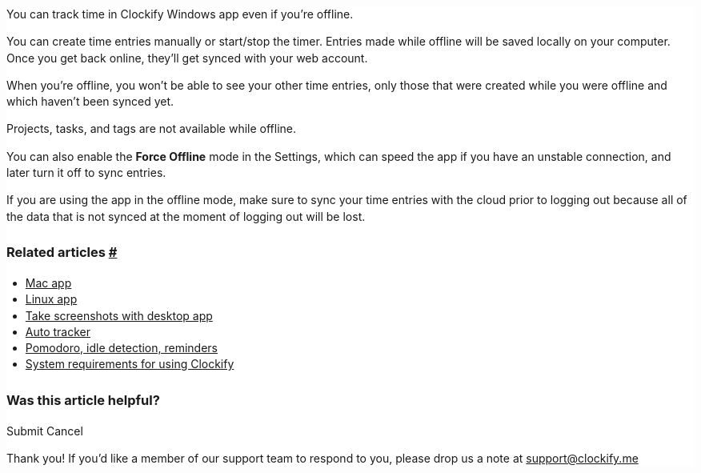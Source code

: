 You can track time in Clockify Windows app even if you’re offline.

You can create time entries manually or start/stop the timer. Entries made while offline will be saved locally on your computer. Once you get back online, they’ll get synced with your web account.

When you’re offline, you won’t be able to see your other time entries, only those that were created while you were offline and which haven’t been synced yet.

Projects, tasks, and tags are not available while offline.

You can also enable the **Force Offline** mode in the Settings, which can speed the app if you have an unstable connection, and later turn it off to sync entries.

If you are using the app in the offline mode, make sure to sync your time entries with the cloud prior to logging out because all of the data that is not synced at the moment of logging out will be lost.

### Related articles [#](#related-articles)

* [Mac app](https://clockify.me/help/apps/mac-desktop-app)
* [Linux app](https://clockify.me/help/apps/linux-desktop-app)
* [Take screenshots with desktop app](https://clockify.me/help/apps/screenshots)
* [Auto tracker](https://clockify.me/help/track-time-and-expenses/auto-tracker)
* [Pomodoro, idle detection, reminders](https://clockify.me/help/track-time-and-expenses/idle-detection-reminders)
* [System requirements for using Clockify](https://clockify.me/help/getting-started/system-requirements-for-using-clockify)

### Was this article helpful?

Submit
Cancel

Thank you! If you’d like a member of our support team to respond to you, please drop us a note at support@clockify.me
